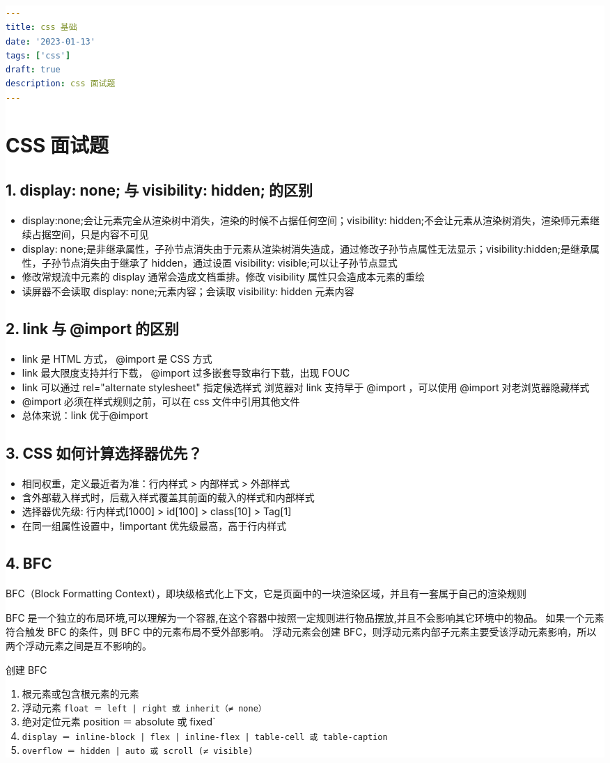 ```yaml
---
title: css 基础
date: '2023-01-13'
tags: ['css']
draft: true
description: css 面试题
---
```


# CSS 面试题

## 1. display: none; 与 visibility: hidden; 的区别

- display:none;会让元素完全从渲染树中消失，渲染的时候不占据任何空间；visibility: hidden;不会让元素从渲染树消失，渲染师元素继续占据空间，只是内容不可见
- display: none;是非继承属性，子孙节点消失由于元素从渲染树消失造成，通过修改子孙节点属性无法显示；visibility:hidden;是继承属性，子孙节点消失由于继承了 hidden，通过设置 visibility: visible;可以让子孙节点显式
- 修改常规流中元素的 display 通常会造成文档重排。修改 visibility 属性只会造成本元素的重绘
- 读屏器不会读取 display: none;元素内容；会读取 visibility: hidden 元素内容

## 2. link 与 @import 的区别

- link 是 HTML 方式， @import 是 CSS 方式
- link 最大限度支持并行下载， @import 过多嵌套导致串行下载，出现 FOUC
- link 可以通过 rel="alternate stylesheet" 指定候选样式
  浏览器对 link 支持早于 @import ，可以使用 @import 对老浏览器隐藏样式
- @import 必须在样式规则之前，可以在 css 文件中引用其他文件
- 总体来说：link 优于@import

## 3. CSS 如何计算选择器优先？

- 相同权重，定义最近者为准：行内样式 > 内部样式 > 外部样式
- 含外部载入样式时，后载入样式覆盖其前面的载入的样式和内部样式
- 选择器优先级: 行内样式[1000] > id[100] > class[10] > Tag[1]
- 在同一组属性设置中，!important 优先级最高，高于行内样式

## 4. BFC

BFC（Block Formatting Context），即块级格式化上下文，它是页面中的一块渲染区域，并且有一套属于自己的渲染规则

BFC 是一个独立的布局环境,可以理解为一个容器,在这个容器中按照一定规则进行物品摆放,并且不会影响其它环境中的物品。
如果一个元素符合触发 BFC 的条件，则 BFC 中的元素布局不受外部影响。
浮动元素会创建 BFC，则浮动元素内部子元素主要受该浮动元素影响，所以两个浮动元素之间是互不影响的。

创建 BFC

1. 根元素或包含根元素的元素
2. 浮动元素 `float ＝ left | right 或 inherit（≠ none）`
3. 绝对定位元素 position ＝ absolute 或 fixed`
4. `display ＝ inline-block | flex | inline-flex | table-cell 或 table-caption`
5. `overflow ＝ hidden | auto 或 scroll (≠ visible)`
